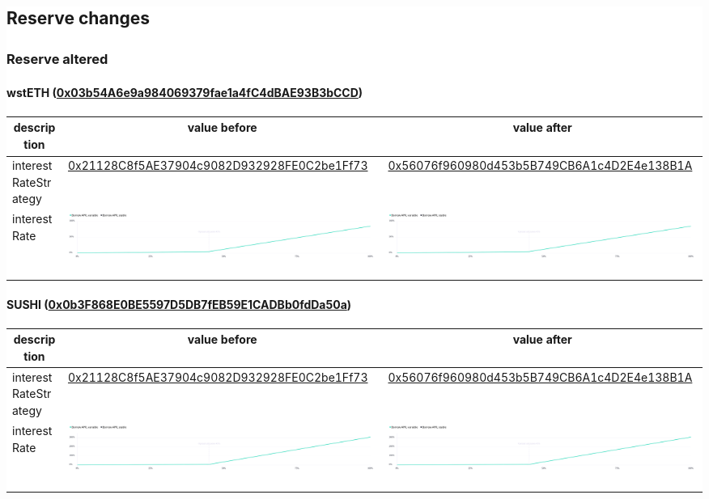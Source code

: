 ## Reserve changes

### Reserve altered

#### wstETH ([0x03b54A6e9a984069379fae1a4fC4dBAE93B3bCCD](https://polygonscan.com/address/0x03b54A6e9a984069379fae1a4fC4dBAE93B3bCCD))

| description | value before | value after |
| --- | --- | --- |
| interestRateStrategy | [0x21128C8f5AE37904c9082D932928FE0C2be1Ff73](https://polygonscan.com/address/0x21128C8f5AE37904c9082D932928FE0C2be1Ff73) | [0x56076f960980d453b5B749CB6A1c4D2E4e138B1A](https://polygonscan.com/address/0x56076f960980d453b5B749CB6A1c4D2E4e138B1A) |
| interestRate | ![before](/.assets/60c7e5557a1f8ff476d4d4d122c044f9c332e983.svg) | ![after](/.assets/b9c5e10663c1fa9da437ac87c85e2ea6b89ce177.svg) |

#### SUSHI ([0x0b3F868E0BE5597D5DB7fEB59E1CADBb0fdDa50a](https://polygonscan.com/address/0x0b3F868E0BE5597D5DB7fEB59E1CADBb0fdDa50a))

| description | value before | value after |
| --- | --- | --- |
| interestRateStrategy | [0x21128C8f5AE37904c9082D932928FE0C2be1Ff73](https://polygonscan.com/address/0x21128C8f5AE37904c9082D932928FE0C2be1Ff73) | [0x56076f960980d453b5B749CB6A1c4D2E4e138B1A](https://polygonscan.com/address/0x56076f960980d453b5B749CB6A1c4D2E4e138B1A) |
| interestRate | ![before](/.assets/7e44ab61c91f5186d639c9f38544daac282df499.svg) | ![after](/.assets/3c6c8ffc5e0252820fc67caf74d412d2655a94f4.svg) |
